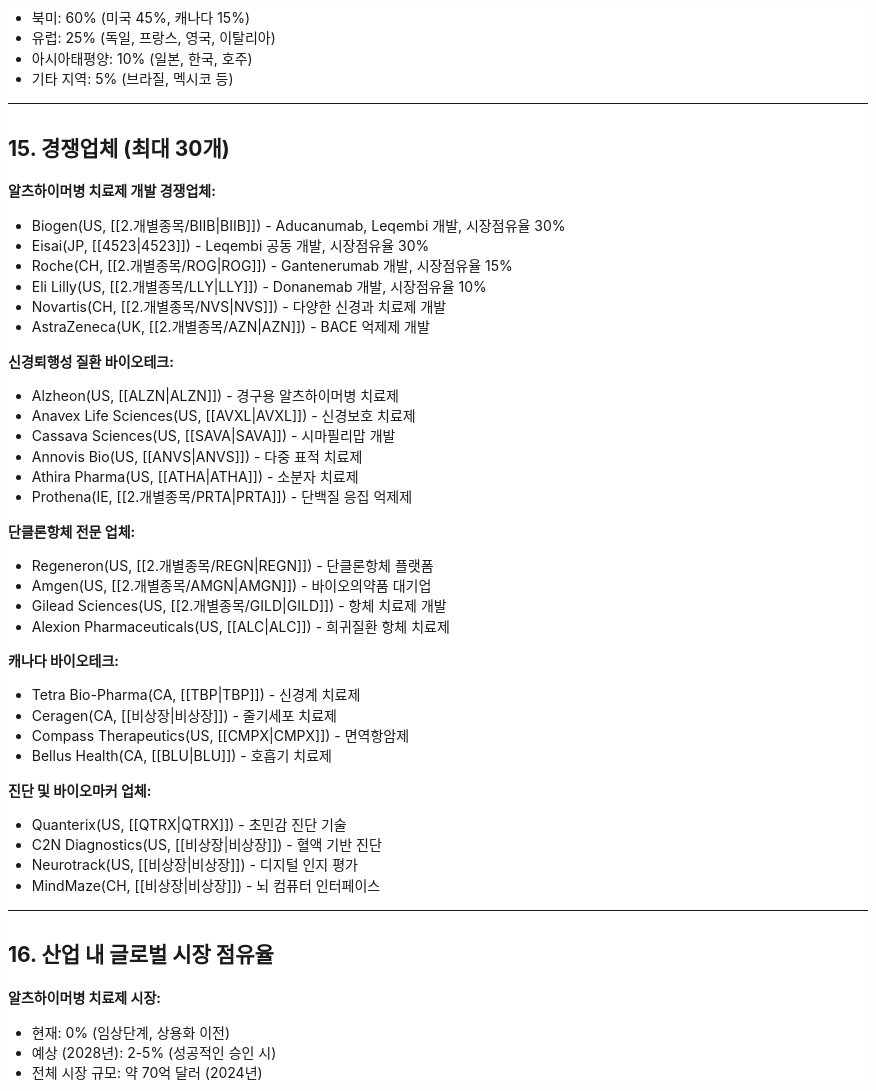 - 북미: 60% (미국 45%, 캐나다 15%)
- 유럽: 25% (독일, 프랑스, 영국, 이탈리아)
- 아시아태평양: 10% (일본, 한국, 호주)
- 기타 지역: 5% (브라질, 멕시코 등)

---

## 15. 경쟁업체 (최대 30개)

**알츠하이머병 치료제 개발 경쟁업체:**

- Biogen(US, [[2.개별종목/BIIB\|BIIB]]) - Aducanumab, Leqembi 개발, 시장점유율 30%
- Eisai(JP, [[4523\|4523]]) - Leqembi 공동 개발, 시장점유율 30%
- Roche(CH, [[2.개별종목/ROG\|ROG]]) - Gantenerumab 개발, 시장점유율 15%
- Eli Lilly(US, [[2.개별종목/LLY\|LLY]]) - Donanemab 개발, 시장점유율 10%
- Novartis(CH, [[2.개별종목/NVS\|NVS]]) - 다양한 신경과 치료제 개발
- AstraZeneca(UK, [[2.개별종목/AZN\|AZN]]) - BACE 억제제 개발

**신경퇴행성 질환 바이오테크:**

- Alzheon(US, [[ALZN\|ALZN]]) - 경구용 알츠하이머병 치료제
- Anavex Life Sciences(US, [[AVXL\|AVXL]]) - 신경보호 치료제
- Cassava Sciences(US, [[SAVA\|SAVA]]) - 시마필리맙 개발
- Annovis Bio(US, [[ANVS\|ANVS]]) - 다중 표적 치료제
- Athira Pharma(US, [[ATHA\|ATHA]]) - 소분자 치료제
- Prothena(IE, [[2.개별종목/PRTA\|PRTA]]) - 단백질 응집 억제제

**단클론항체 전문 업체:**

- Regeneron(US, [[2.개별종목/REGN\|REGN]]) - 단클론항체 플랫폼
- Amgen(US, [[2.개별종목/AMGN\|AMGN]]) - 바이오의약품 대기업
- Gilead Sciences(US, [[2.개별종목/GILD\|GILD]]) - 항체 치료제 개발
- Alexion Pharmaceuticals(US, [[ALC\|ALC]]) - 희귀질환 항체 치료제

**캐나다 바이오테크:**

- Tetra Bio-Pharma(CA, [[TBP\|TBP]]) - 신경계 치료제
- Ceragen(CA, [[비상장\|비상장]]) - 줄기세포 치료제
- Compass Therapeutics(US, [[CMPX\|CMPX]]) - 면역항암제
- Bellus Health(CA, [[BLU\|BLU]]) - 호흡기 치료제

**진단 및 바이오마커 업체:**

- Quanterix(US, [[QTRX\|QTRX]]) - 초민감 진단 기술
- C2N Diagnostics(US, [[비상장\|비상장]]) - 혈액 기반 진단
- Neurotrack(US, [[비상장\|비상장]]) - 디지털 인지 평가
- MindMaze(CH, [[비상장\|비상장]]) - 뇌 컴퓨터 인터페이스

---

## 16. 산업 내 글로벌 시장 점유율

**알츠하이머병 치료제 시장:**

- 현재: 0% (임상단계, 상용화 이전)
- 예상 (2028년): 2-5% (성공적인 승인 시)
- 전체 시장 규모: 약 70억 달러 (2024년)
